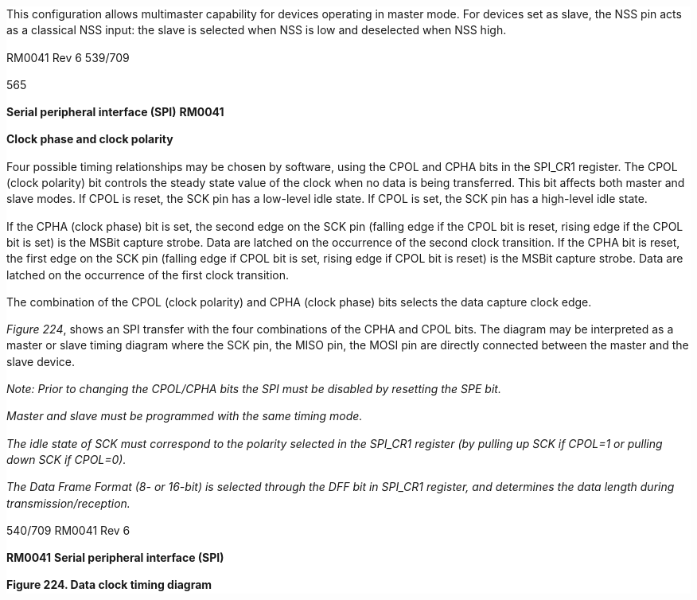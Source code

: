 
This configuration allows multimaster capability for devices operating in master
mode. For devices set as slave, the NSS pin acts as a classical NSS input: the
slave is selected when NSS is low and deselected when NSS high.


RM0041 Rev 6 539/709



565


**Serial peripheral interface (SPI)** **RM0041**


**Clock phase and clock polarity**


Four possible timing relationships may be chosen by software, using the CPOL and CPHA
bits in the SPI_CR1 register. The CPOL (clock polarity) bit controls the steady state value of
the clock when no data is being transferred. This bit affects both master and slave modes. If
CPOL is reset, the SCK pin has a low-level idle state. If CPOL is set, the SCK pin has a
high-level idle state.


If the CPHA (clock phase) bit is set, the second edge on the SCK pin (falling edge if the
CPOL bit is reset, rising edge if the CPOL bit is set) is the MSBit capture strobe. Data are
latched on the occurrence of the second clock transition. If the CPHA bit is reset, the first
edge on the SCK pin (falling edge if CPOL bit is set, rising edge if CPOL bit is reset) is the
MSBit capture strobe. Data are latched on the occurrence of the first clock transition.


The combination of the CPOL (clock polarity) and CPHA (clock phase) bits selects the data
capture clock edge.


_Figure 224_, shows an SPI transfer with the four combinations of the CPHA and CPOL bits.
The diagram may be interpreted as a master or slave timing diagram where the SCK pin,
the MISO pin, the MOSI pin are directly connected between the master and the slave
device.


_Note:_ _Prior to changing the CPOL/CPHA bits the SPI must be disabled by resetting the SPE bit._


_Master and slave must be programmed with the same timing mode._


_The idle state of SCK must correspond to the polarity selected in the SPI_CR1 register (by_
_pulling up SCK if CPOL=1 or pulling down SCK if CPOL=0)._


_The Data Frame Format (8- or 16-bit) is selected through the DFF bit in SPI_CR1 register,_
_and determines the data length during transmission/reception._


540/709 RM0041 Rev 6


**RM0041** **Serial peripheral interface (SPI)**


**Figure 224. Data clock timing diagram**

